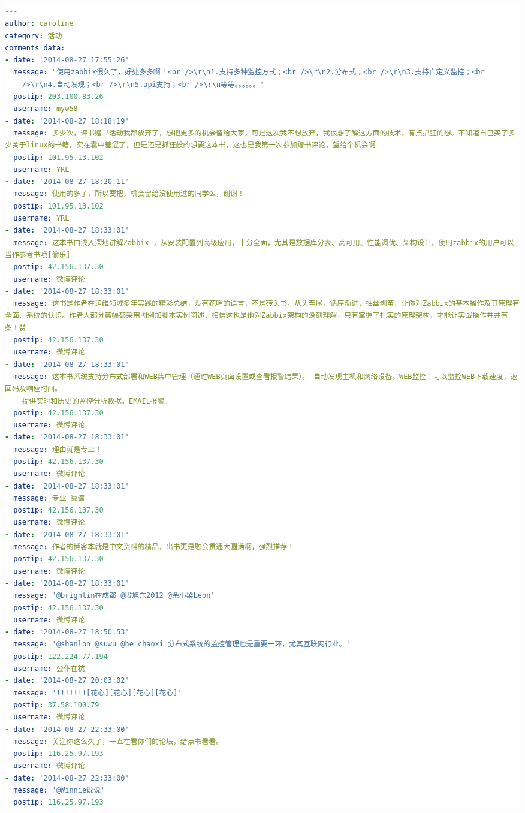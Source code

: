 ```yaml
---
author: caroline
category: 活动
comments_data:
- date: '2014-08-27 17:55:26'
  message: "使用zabbix很久了，好处多多啊！<br />\r\n1.支持多种监控方式；<br />\r\n2.分布式；<br />\r\n3.支持自定义监控；<br
    />\r\n4.自动发现；<br />\r\n5.api支持；<br />\r\n等等。。。。。。"
  postip: 203.100.83.26
  username: myw58
- date: '2014-08-27 18:18:19'
  message: 多少次，评书赠书活动我都放弃了，想把更多的机会留给大家。可是这次我不想放弃，我很想了解这方面的技术，有点抓狂的想。不知道自己买了多少关于linux的书籍，实在囊中羞涩了，但是还是抓狂般的想要这本书，这也是我第一次参加赠书评论，望给个机会啊
  postip: 101.95.13.102
  username: YRL
- date: '2014-08-27 18:20:11'
  message: 使用的多了，所以要把，机会留给没使用过的同学么，谢谢！
  postip: 101.95.13.102
  username: YRL
- date: '2014-08-27 18:33:01'
  message: 这本书由浅入深地讲解Zabbix ，从安装配置到高级应用，十分全面，尤其是数据库分表、高可用、性能调优、架构设计，使用zabbix的用户可以当作参考书哦[偷乐]
  postip: 42.156.137.30
  username: 微博评论
- date: '2014-08-27 18:33:01'
  message: 这书是作者在运维领域多年实践的精彩总结，没有花哨的语言，不是砖头书。从头至尾，循序渐进，抽丝剥茧，让你对Zabbix的基本操作及其原理有全面、系统的认识。作者大部分篇幅都采用图例加脚本实例阐述，相信这也是他对Zabbix架构的深刻理解，只有掌握了扎实的原理架构，才能让实战操作井井有条！赞
  postip: 42.156.137.30
  username: 微博评论
- date: '2014-08-27 18:33:01'
  message: 这本书系统支持分布式部署和WEB集中管理（通过WEB页面设置或查看报警结果）。 自动发现主机和网络设备。WEB监控：可以监控WEB下载速度，返回码及响应时间。
    提供实时和历史的监控分析数据。EMAIL报警。
  postip: 42.156.137.30
  username: 微博评论
- date: '2014-08-27 18:33:01'
  message: 理由就是专业！
  postip: 42.156.137.30
  username: 微博评论
- date: '2014-08-27 18:33:01'
  message: 专业 靠谱
  postip: 42.156.137.30
  username: 微博评论
- date: '2014-08-27 18:33:01'
  message: 作者的博客本就是中文资料的精品，出书更是融会贯通大圆满啊，强烈推荐！
  postip: 42.156.137.30
  username: 微博评论
- date: '2014-08-27 18:33:01'
  message: '@brightin在成都 @段旭东2012 @余小梁Leon'
  postip: 42.156.137.30
  username: 微博评论
- date: '2014-08-27 18:50:53'
  message: '@shanlon @suwu @he_chaoxi 分布式系统的监控管理也是重要一环，尤其互联网行业。'
  postip: 122.224.77.194
  username: 公仆在杭
- date: '2014-08-27 20:03:02'
  message: '!!!!!!![花心][花心][花心][花心]'
  postip: 37.58.100.79
  username: 微博评论
- date: '2014-08-27 22:33:00'
  message: 关注你这么久了，一直在看你们的论坛，给点书看看。
  postip: 116.25.97.193
  username: 微博评论
- date: '2014-08-27 22:33:00'
  message: '@Winnie说说'
  postip: 116.25.97.193
```